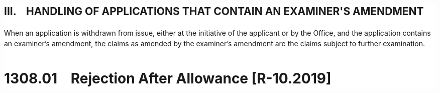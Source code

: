 ## III.    **HANDLING OF APPLICATIONS THAT CONTAIN AN EXAMINER'S AMENDMENT**

When an application is withdrawn from issue, either at the initiative of the applicant or by the Office, and the application contains an examiner’s amendment, the claims as amended by the examiner’s amendment are the claims subject to further examination.

# 1308.01    Rejection After Allowance [R-10.2019]


